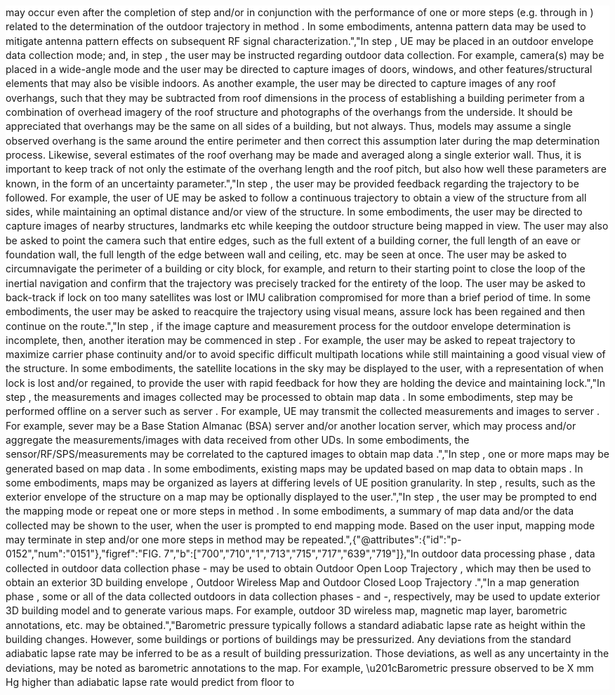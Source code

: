 may occur even after the completion of step  and\/or in conjunction with the performance of one or more steps (e.g.  through  in ) related to the determination of the outdoor trajectory in method . In some embodiments, antenna pattern data  may be used to mitigate antenna pattern effects on subsequent RF signal characterization.","In step , UE  may be placed in an outdoor envelope data collection mode; and, in step , the user may be instructed regarding outdoor data collection. For example, camera(s)  may be placed in a wide-angle mode and the user may be directed to capture images of doors, windows, and other features\/structural elements that may also be visible indoors. As another example, the user may be directed to capture images of any roof overhangs, such that they may be subtracted from roof dimensions in the process of establishing a building perimeter from a combination of overhead imagery of the roof structure and photographs of the overhangs from the underside. It should be appreciated that overhangs may be the same on all sides of a building, but not always. Thus, models may assume a single observed overhang is the same around the entire perimeter and then correct this assumption later during the map determination process. Likewise, several estimates of the roof overhang may be made and averaged along a single exterior wall. Thus, it is important to keep track of not only the estimate of the overhang length and the roof pitch, but also how well these parameters are known, in the form of an uncertainty parameter.","In step , the user may be provided feedback regarding the trajectory to be followed. For example, the user of UE  may be asked to follow a continuous trajectory to obtain a view of the structure from all sides, while maintaining an optimal distance and\/or view of the structure. In some embodiments, the user may be directed to capture images of nearby structures, landmarks etc while keeping the outdoor structure being mapped in view. The user may also be asked to point the camera such that entire edges, such as the full extent of a building corner, the full length of an eave or foundation wall, the full length of the edge between wall and ceiling, etc. may be seen at once. The user may be asked to circumnavigate the perimeter of a building or city block, for example, and return to their starting point to close the loop of the inertial navigation and confirm that the trajectory was precisely tracked for the entirety of the loop. The user may be asked to back-track if lock on too many satellites was lost or IMU calibration compromised for more than a brief period of time. In some embodiments, the user may be asked to reacquire the trajectory using visual means, assure lock has been regained and then continue on the route.","In step , if the image capture and measurement process for the outdoor envelope determination is incomplete, then, another iteration may be commenced in step . For example, the user may be asked to repeat trajectory  to maximize carrier phase continuity and\/or to avoid specific difficult multipath locations while still maintaining a good visual view of the structure. In some embodiments, the satellite locations in the sky may be displayed to the user, with a representation of when lock is lost and\/or regained, to provide the user with rapid feedback for how they are holding the device and maintaining lock.","In step , the measurements and images collected may be processed to obtain map data . In some embodiments, step  may be performed offline on a server such as server . For example, UE  may transmit the collected measurements and images to server . For example, sever  may be a Base Station Almanac (BSA) server and\/or another location server, which may process and\/or aggregate the measurements\/images with data received from other UDs. In some embodiments, the sensor\/RF\/SPS\/measurements may be correlated to the captured images to obtain map data .","In step , one or more maps  may be generated based on map data . In some embodiments, existing maps may be updated based on map data  to obtain maps . In some embodiments, maps  may be organized as layers at differing levels of UE position granularity. In step , results, such as the exterior envelope of the structure on a map may be optionally displayed to the user.","In step , the user may be prompted to end the mapping mode or repeat one or more steps in method . In some embodiments, a summary of map data  and\/or the data collected may be shown to the user, when the user is prompted to end mapping mode. Based on the user input, mapping mode may terminate in step  and\/or one more steps in method  may be repeated.",{"@attributes":{"id":"p-0152","num":"0151"},"figref":"FIG. 7","b":["700","710","1","713","715","717","639","719"]},"In outdoor data processing phase , data collected in outdoor data collection phase - may be used to obtain Outdoor Open Loop Trajectory , which may then be used to obtain an exterior 3D building envelope , Outdoor Wireless Map  and Outdoor Closed Loop Trajectory .","In a map generation phase , some or all of the data collected outdoors in data collection phases - and -, respectively, may be used to update exterior 3D building model  and to generate various maps. For example, outdoor 3D wireless map, magnetic map layer, barometric annotations, etc. may be obtained.","Barometric pressure typically follows a standard adiabatic lapse rate as height within the building changes. However, some buildings or portions of buildings may be pressurized. Any deviations from the standard adiabatic lapse rate may be inferred to be as a result of building pressurization. Those deviations, as well as any uncertainty in the deviations, may be noted as barometric annotations  to the map. For example, \u201cBarometric pressure observed to be X mm Hg higher than adiabatic lapse rate would predict from floor  to